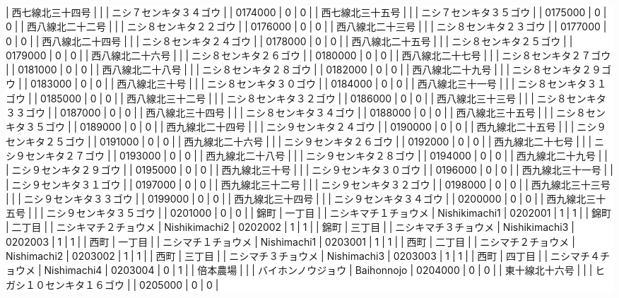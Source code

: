 | 西七線北三十四号 |  |  | ニシ７センキタ３４ゴウ |  | 0174000 | 0 | 0 |
| 西七線北三十五号 |  |  | ニシ７センキタ３５ゴウ |  | 0175000 | 0 | 0 |
| 西八線北二十二号 |  |  | ニシ８センキタ２２ゴウ |  | 0176000 | 0 | 0 |
| 西八線北二十三号 |  |  | ニシ８センキタ２３ゴウ |  | 0177000 | 0 | 0 |
| 西八線北二十四号 |  |  | ニシ８センキタ２４ゴウ |  | 0178000 | 0 | 0 |
| 西八線北二十五号 |  |  | ニシ８センキタ２５ゴウ |  | 0179000 | 0 | 0 |
| 西八線北二十六号 |  |  | ニシ８センキタ２６ゴウ |  | 0180000 | 0 | 0 |
| 西八線北二十七号 |  |  | ニシ８センキタ２７ゴウ |  | 0181000 | 0 | 0 |
| 西八線北二十八号 |  |  | ニシ８センキタ２８ゴウ |  | 0182000 | 0 | 0 |
| 西八線北二十九号 |  |  | ニシ８センキタ２９ゴウ |  | 0183000 | 0 | 0 |
| 西八線北三十号 |  |  | ニシ８センキタ３０ゴウ |  | 0184000 | 0 | 0 |
| 西八線北三十一号 |  |  | ニシ８センキタ３１ゴウ |  | 0185000 | 0 | 0 |
| 西八線北三十二号 |  |  | ニシ８センキタ３２ゴウ |  | 0186000 | 0 | 0 |
| 西八線北三十三号 |  |  | ニシ８センキタ３３ゴウ |  | 0187000 | 0 | 0 |
| 西八線北三十四号 |  |  | ニシ８センキタ３４ゴウ |  | 0188000 | 0 | 0 |
| 西八線北三十五号 |  |  | ニシ８センキタ３５ゴウ |  | 0189000 | 0 | 0 |
| 西九線北二十四号 |  |  | ニシ９センキタ２４ゴウ |  | 0190000 | 0 | 0 |
| 西九線北二十五号 |  |  | ニシ９センキタ２５ゴウ |  | 0191000 | 0 | 0 |
| 西九線北二十六号 |  |  | ニシ９センキタ２６ゴウ |  | 0192000 | 0 | 0 |
| 西九線北二十七号 |  |  | ニシ９センキタ２７ゴウ |  | 0193000 | 0 | 0 |
| 西九線北二十八号 |  |  | ニシ９センキタ２８ゴウ |  | 0194000 | 0 | 0 |
| 西九線北二十九号 |  |  | ニシ９センキタ２９ゴウ |  | 0195000 | 0 | 0 |
| 西九線北三十号 |  |  | ニシ９センキタ３０ゴウ |  | 0196000 | 0 | 0 |
| 西九線北三十一号 |  |  | ニシ９センキタ３１ゴウ |  | 0197000 | 0 | 0 |
| 西九線北三十二号 |  |  | ニシ９センキタ３２ゴウ |  | 0198000 | 0 | 0 |
| 西九線北三十三号 |  |  | ニシ９センキタ３３ゴウ |  | 0199000 | 0 | 0 |
| 西九線北三十四号 |  |  | ニシ９センキタ３４ゴウ |  | 0200000 | 0 | 0 |
| 西九線北三十五号 |  |  | ニシ９センキタ３５ゴウ |  | 0201000 | 0 | 0 |
| 錦町 | 一丁目 |  | ニシキマチ１チョウメ | Nishikimachi1 | 0202001 | 1 | 1 |
| 錦町 | 二丁目 |  | ニシキマチ２チョウメ | Nishikimachi2 | 0202002 | 1 | 1 |
| 錦町 | 三丁目 |  | ニシキマチ３チョウメ | Nishikimachi3 | 0202003 | 1 | 1 |
| 西町 | 一丁目 |  | ニシマチ１チョウメ | Nishimachi1 | 0203001 | 1 | 1 |
| 西町 | 二丁目 |  | ニシマチ２チョウメ | Nishimachi2 | 0203002 | 1 | 1 |
| 西町 | 三丁目 |  | ニシマチ３チョウメ | Nishimachi3 | 0203003 | 1 | 1 |
| 西町 | 四丁目 |  | ニシマチ４チョウメ | Nishimachi4 | 0203004 | 0 | 1 |
| 倍本農場 |  |  | バイホンノウジョウ | Baihonnojo | 0204000 | 0 | 0 |
| 東十線北十六号 |  |  | ヒガシ１０センキタ１６ゴウ |  | 0205000 | 0 | 0 |